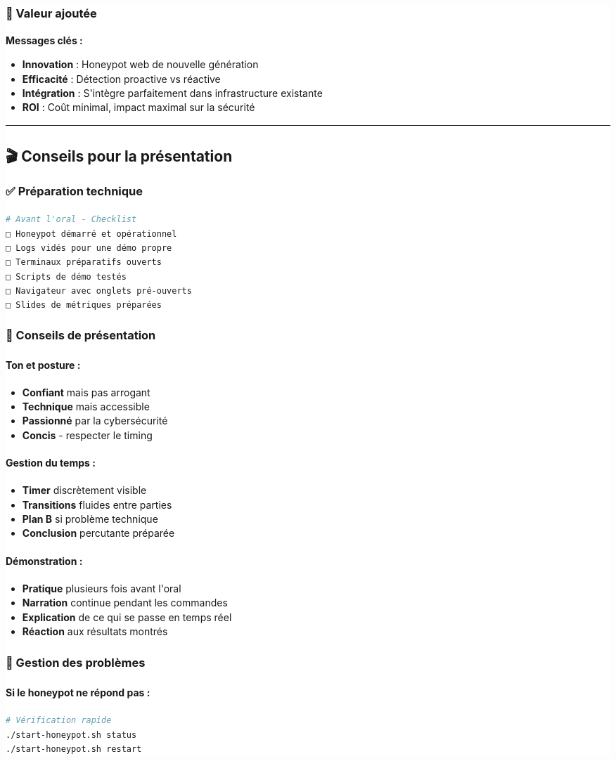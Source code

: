 ### **🎯 Valeur ajoutée**

**Messages clés :**
- **Innovation** : Honeypot web de nouvelle génération
- **Efficacité** : Détection proactive vs réactive
- **Intégration** : S'intègre parfaitement dans infrastructure existante
- **ROI** : Coût minimal, impact maximal sur la sécurité

---

## 🎬 **Conseils pour la présentation**

### **✅ Préparation technique**
```bash
# Avant l'oral - Checklist
□ Honeypot démarré et opérationnel
□ Logs vidés pour une démo propre  
□ Terminaux préparatifs ouverts
□ Scripts de démo testés
□ Navigateur avec onglets pré-ouverts
□ Slides de métriques préparées
```

### **🎤 Conseils de présentation**

#### **Ton et posture :**
- **Confiant** mais pas arrogant
- **Technique** mais accessible
- **Passionné** par la cybersécurité
- **Concis** - respecter le timing

#### **Gestion du temps :**
- **Timer** discrètement visible
- **Transitions** fluides entre parties
- **Plan B** si problème technique
- **Conclusion** percutante préparée

#### **Démonstration :**
- **Pratique** plusieurs fois avant l'oral
- **Narration** continue pendant les commandes
- **Explication** de ce qui se passe en temps réel
- **Réaction** aux résultats montrés

### **🔧 Gestion des problèmes**

#### **Si le honeypot ne répond pas :**
```bash
# Vérification rapide
./start-honeypot.sh status
./start-honeypot.sh restart
```
